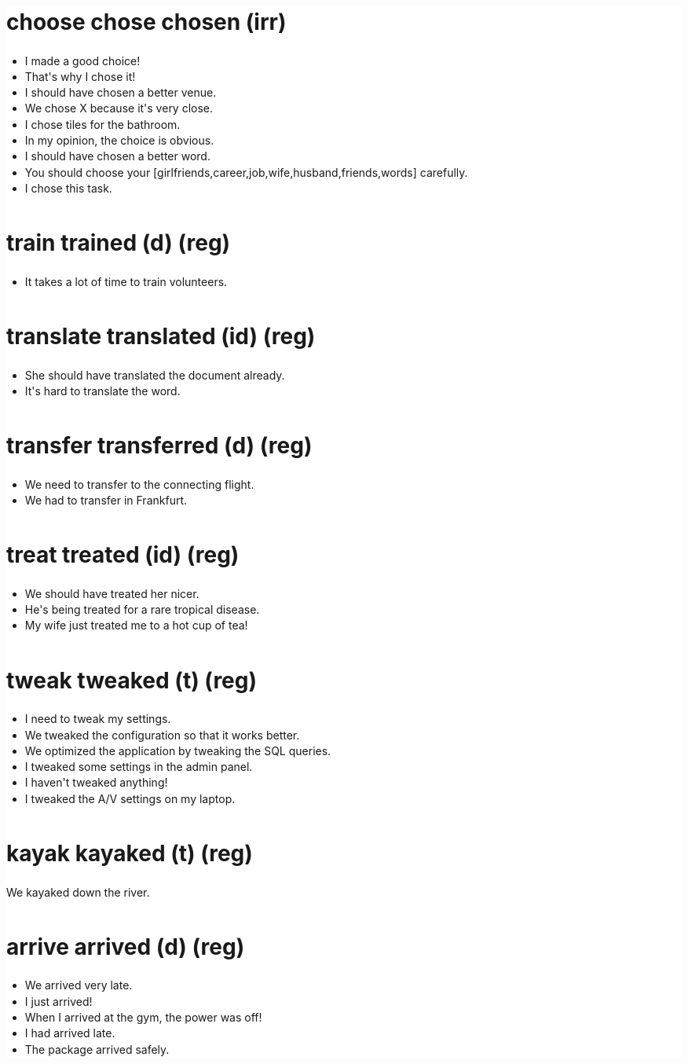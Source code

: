 # choose chose chosen (irr)
- I made a good choice!
- That's why I chose it! 
- I should have chosen a better venue.
- We chose X because it's very close.
- I chose tiles for the bathroom.
- In my opinion, the choice is obvious.
- I should have chosen a better word.
- You should choose your [girlfriends,career,job,wife,husband,friends,words] carefully.
- I chose this task. 


# train trained (d) (reg)
- It takes a lot of time to train volunteers.


# translate translated (id) (reg)
- She should have translated the document already.
- It's hard to translate the word.

# transfer transferred (d) (reg)
- We need to transfer to the connecting flight.
- We had to transfer in Frankfurt.

# treat treated (id) (reg)
- We should have treated her nicer.
- He's being treated for a rare tropical disease.
- My wife just treated me to a hot cup of tea!
 

# tweak tweaked (t) (reg)
- I need to tweak my settings.
- We tweaked the configuration so that it works better.
- We optimized the application by tweaking the SQL queries.
- I tweaked some settings in the admin panel.
- I haven't tweaked anything!
- I tweaked the A/V settings on my laptop.


# kayak kayaked (t) (reg)
We kayaked down the river.

# arrive arrived (d) (reg)
- We arrived very late.
- I just arrived!
- When I arrived at the gym, the power was off!
- I had arrived late.
- The package arrived safely.
